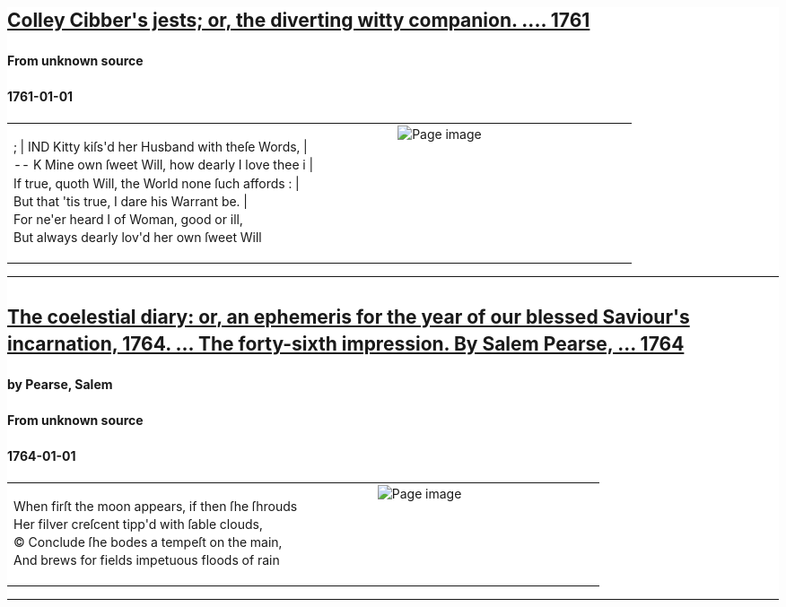 
## [Colley Cibber's jests; or, the diverting witty companion. ....  1761](https://archive.org/details/bim_eighteenth-century_colley-cibbers-jests-o_1761/page/n96/mode/1up?view=theater)

#### From unknown source

#### 1761-01-01

<table style="width: 100%;"><tr><td style="width: 50%">

  
; | IND Kitty kiſs&#x27;d her Husband with theſe Words, |  
-- K Mine own ſweet Will, how dearly I love thee i |  
If true, quoth Will, the World none ſuch affords : |  
But that &#x27;tis true, I dare his Warrant be. |  
For ne&#x27;er heard I of Woman, good or ill,  
But always dearly lov&#x27;d her own ſweet Will
</td><td style="width: 50%; max-height: 75%; margin: auto; display: block;">
<img alt="Page image" src="https://iiif.archive.org/image/iiif/2/bim_eighteenth-century_colley-cibbers-jests-o_1761%2Fbim_eighteenth-century_colley-cibbers-jests-o_1761_jp2.zip%2Fbim_eighteenth-century_colley-cibbers-jests-o_1761_jp2%2Fbim_eighteenth-century_colley-cibbers-jests-o_1761_0096.jp2/pct:1.4180805267156242,19.52054794520548,87.99696125601417,11.743721461187215/!600,600/0/default.jpg"/>
</td>
</tr></table>

---

## [The coelestial diary: or, an ephemeris for the year of our blessed Saviour's incarnation, 1764. ... The forty-sixth impression. By Salem Pearse, ...  1764](https://archive.org/details/bim_eighteenth-century_the-coelestial-diary-or_pearse-salem_1764/page/n40/mode/1up?view=theater)

#### by Pearse, Salem

#### From unknown source

#### 1764-01-01

<table style="width: 100%;"><tr><td style="width: 50%">

  
  
When firſt the moon appears, if then ſhe ſhrouds  
Her filver creſcent tipp&#x27;d with ſable clouds,  
© Conclude ſhe bodes a tempeſt on the main,  
And brews for fields impetuous floods of rain
</td><td style="width: 50%; max-height: 75%; margin: auto; display: block;">
<img alt="Page image" src="https://iiif.archive.org/image/iiif/2/bim_eighteenth-century_the-coelestial-diary-or_pearse-salem_1764%2Fbim_eighteenth-century_the-coelestial-diary-or_pearse-salem_1764_jp2.zip%2Fbim_eighteenth-century_the-coelestial-diary-or_pearse-salem_1764_jp2%2Fbim_eighteenth-century_the-coelestial-diary-or_pearse-salem_1764_0040.jp2/pct:12.437810945273633,34.56987102778886,61.691542288557216,7.9776625448743514/!600,600/0/default.jpg"/>
</td>
</tr></table>

---
